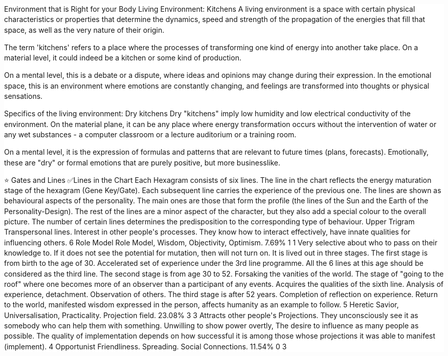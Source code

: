 Environment that is Right for your Body
Living Environment:
Kitchens
A living environment is a space with certain physical characteristics or properties that determine the dynamics, speed and strength of the propagation of the energies that fill that space, as well as the very nature of their origin.

The term 'kitchens' refers to a place where the processes of transforming one kind of energy into another take place. On a material level, it could indeed be a kitchen or some kind of production.

On a mental level, this is a debate or a dispute, where ideas and opinions may change during their expression. In the emotional space, this is an environment where emotions are constantly changing, and feelings are transformed into thoughts or physical sensations.

Specifics of the living environment:
Dry kitchens
Dry "kitchens" imply low humidity and low electrical conductivity of the environment. On the material plane, it can be any place where energy transformation occurs without the intervention of water or any wet substances - a computer classroom or a lecture auditorium or a training room.

On a mental level, it is the expression of formulas and patterns that are relevant to future times (plans, forecasts). Emotionally, these are "dry" or formal emotions that are purely positive, but more businesslike.

⭐️ Gates and Lines
✅Lines in the Chart
Each Hexagram consists of six lines. The line in the chart reflects the energy maturation stage of the hexagram (Gene Key/Gate). Each subsequent line carries the experience of the previous one. The lines are shown as behavioural aspects of the personality. The main ones are those that form the profile (the lines of the Sun and the Earth of the Personality-Design). The rest of the lines are a minor aspect of the character, but they also add a special colour to the overall picture. The number of certain lines determines the predisposition to the corresponding type of behaviour.
Upper Trigram
Transpersonal lines. Interest in other people's processes. They know how to interact effectively, have innate qualities for influencing others.
6
Role Model
Role Model, Wisdom, Objectivity, Optimism.
7.69%
1
1
Very selective about who to pass on their knowledge to. If it does not see the potential for mutation, then will not turn on. It is lived out in three stages.
The first stage is from birth to the age of 30. Accelerated set of experience under the 3rd line programme. All the 6 lines at this age should be considered as the third line.
The second stage is from age 30 to 52. Forsaking the vanities of the world. The stage of "going to the roof" where one becomes more of an observer than a participant of any events. Acquires the qualities of the sixth line. Analysis of experience, detachment. Observation of others.
The third stage is after 52 years. Completion of reflection on experience. Return to the world, manifested wisdom expressed in the person, affects humanity as an example to follow.
5
Heretic
Savior, Universalisation, Practicality. Projection field.
23.08%
3
3
Attracts other people's Projections. They unconsciously see it as somebody who can help them with something. Unwilling to show power overtly, The desire to influence as many people as possible. The quality of implementation depends on how successful it is among those whose projections it was able to manifest (implement).
4
Opportunist
Friendliness. Spreading. Social Connections.
11.54%
0
3